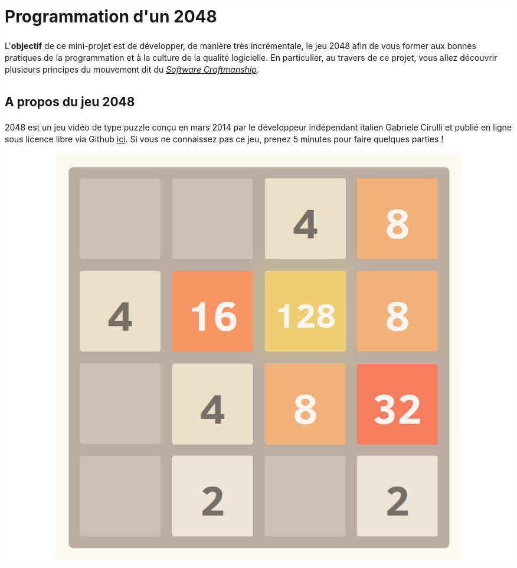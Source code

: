 # Programmation d'un 2048

L'**objectif** de ce mini-projet est de développer, de manière très incrémentale, le jeu 2048 afin de vous former aux bonnes pratiques de la programmation et à la culture de la qualité logicielle. En particulier, au travers de ce projet, vous allez découvrir plusieurs principes du mouvement dit du [*Software Craftmanship*](https://www.octo.com/fr/publications/20-culture-code). 


## A propos du jeu 2048

2048 est un jeu vidéo de type puzzle conçu en mars 2014 par le développeur indépendant italien Gabriele Cirulli et publié en ligne sous licence libre via Github [ici](http://gabrielecirulli.github.io/2048/). Si vous ne connaissez pas ce jeu, prenez 5 minutes pour faire quelques parties !

![Vue du jeu 2048](./Images/2048.jpg)
